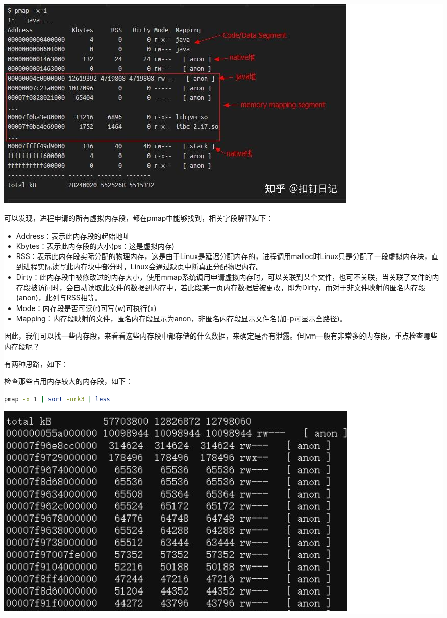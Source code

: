 ![](../images/2025/03/20250320150026.png)

可以发现，进程申请的所有虚拟内存段，都在pmap中能够找到，相关字段解释如下：

- Address：表示此内存段的起始地址
- Kbytes：表示此内存段的大小(ps：这是虚拟内存)
- RSS：表示此内存段实际分配的物理内存，这是由于Linux是延迟分配内存的，进程调用malloc时Linux只是分配了一段虚拟内存块，直到进程实际读写此内存块中部分时，Linux会通过缺页中断真正分配物理内存。
- Dirty：此内存段中被修改过的内存大小，使用mmap系统调用申请虚拟内存时，可以关联到某个文件，也可不关联，当关联了文件的内存段被访问时，会自动读取此文件的数据到内存中，若此段某一页内存数据后被更改，即为Dirty，而对于非文件映射的匿名内存段(anon)，此列与RSS相等。
- Mode：内存段是否可读(r)可写(w)可执行(x)
- Mapping：内存段映射的文件，匿名内存段显示为anon，非匿名内存段显示文件名(加-p可显示全路径)。

因此，我们可以找一些内存段，来看看这些内存段中都存储的什么数据，来确定是否有泄露。但jvm一般有非常多的内存段，重点检查哪些内存段呢？

有两种思路，如下：

检查那些占用内存较大的内存段，如下：

 ```bash
 pmap -x 1 | sort -nrk3 | less 
 ```

 ![](../images/2025/03/20250320150141.png)
